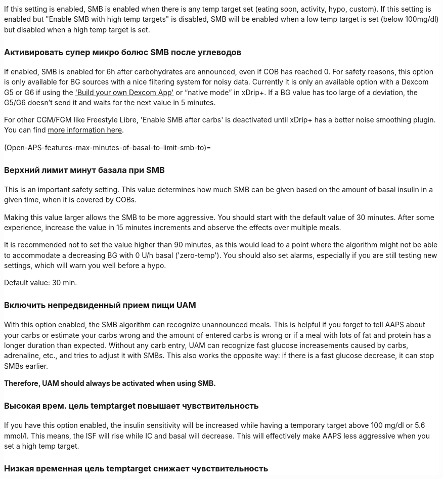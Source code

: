 If this setting is enabled, SMB is enabled when there is any temp target set (eating soon, activity, hypo, custom). If this setting is enabled but "Enable SMB with high temp targets" is disabled, SMB will be enabled when a low temp target is set (below 100mg/dl) but disabled when a high temp target is set.

### Активировать супер микро болюс SMB после углеводов

If enabled, SMB is enabled for 6h after carbohydrates are announced, even if COB has reached 0. For safety reasons, this option is only available for BG sources with a nice filtering system for noisy data. Currently it is only an available option with a Dexcom G5 or G6 if using the ['Build your own Dexcom App'](DexcomG6-if-using-g6-with-build-your-own-dexcom-app) or “native mode” in xDrip+. If a BG value has too large of a deviation, the G5/G6 doesn’t send it and waits for the next value in 5 minutes.

For other CGM/FGM like Freestyle Libre, 'Enable SMB after carbs' is deactivated until xDrip+ has a better noise smoothing plugin. You can find [more information here](../Usage/Smoothing-Blood-Glucose-Data-in-xDrip.md).

(Open-APS-features-max-minutes-of-basal-to-limit-smb-to)=

### Верхний лимит минут базала при SMB

This is an important safety setting. This value determines how much SMB can be given based on the amount of basal insulin in a given time, when it is covered by COBs.

Making this value larger allows the SMB to be more aggressive. You should start with the default value of 30 minutes. After some experience, increase the value in 15 minutes increments and observe the effects over multiple meals.

It is recommended not to set the value higher than 90 minutes, as this would lead to a point where the algorithm might not be able to accommodate a decreasing BG with 0 U/h basal ('zero-temp'). You should also set alarms, especially if you are still testing new settings, which will warn you well before a hypo.

Default value: 30 min.

### Включить непредвиденный прием пищи UAM

With this option enabled, the SMB algorithm can recognize unannounced meals. This is helpful if you forget to tell AAPS about your carbs or estimate your carbs wrong and the amount of entered carbs is wrong or if a meal with lots of fat and protein has a longer duration than expected. Without any carb entry, UAM can recognize fast glucose increasements caused by carbs, adrenaline, etc., and tries to adjust it with SMBs. This also works the opposite way: if there is a fast glucose decrease, it can stop SMBs earlier.

**Therefore, UAM should always be activated when using SMB.**

### Высокая врем. цель temptarget повышает чувствительность

If you have this option enabled, the insulin sensitivity will be increased while having a temporary target above 100 mg/dl or 5.6 mmol/l. This means, the ISF will rise while IC and basal will decrease. This will effectively make AAPS less aggressive when you set a high temp target.

### Низкая временная цель temptarget снижает чувствительность
